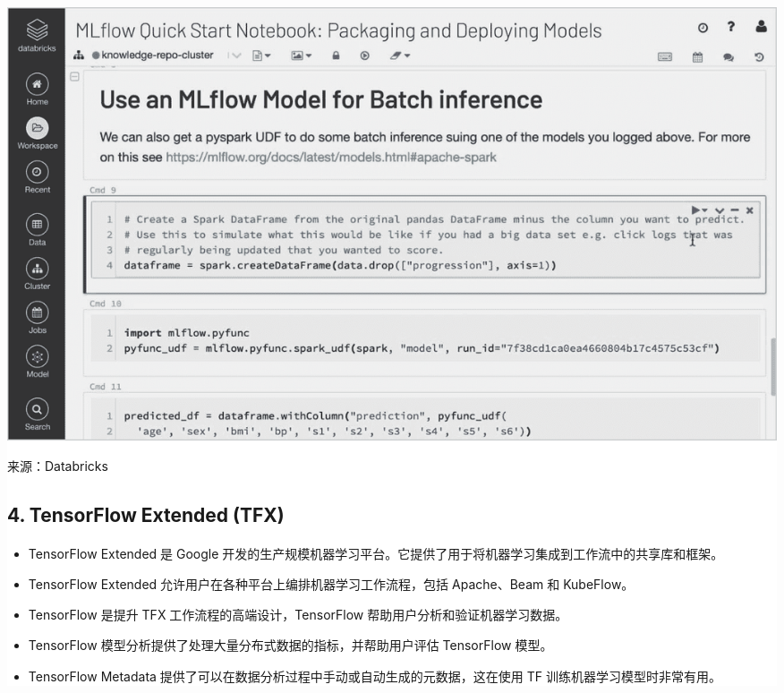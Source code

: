 ![优化和管理机器学习生命周期的前 10 大 MLOps 工具](img/d5048f4acef697f1683cef34e7dbb02a.png)

来源：Databricks

## 4\. TensorFlow Extended (TFX)

+   TensorFlow Extended 是 Google 开发的生产规模机器学习平台。它提供了用于将机器学习集成到工作流中的共享库和框架。

+   TensorFlow Extended 允许用户在各种平台上编排机器学习工作流程，包括 Apache、Beam 和 KubeFlow。

+   TensorFlow 是提升 TFX 工作流程的高端设计，TensorFlow 帮助用户分析和验证机器学习数据。

+   TensorFlow 模型分析提供了处理大量分布式数据的指标，并帮助用户评估 TensorFlow 模型。

+   TensorFlow Metadata 提供了可以在数据分析过程中手动或自动生成的元数据，这在使用 TF 训练机器学习模型时非常有用。
